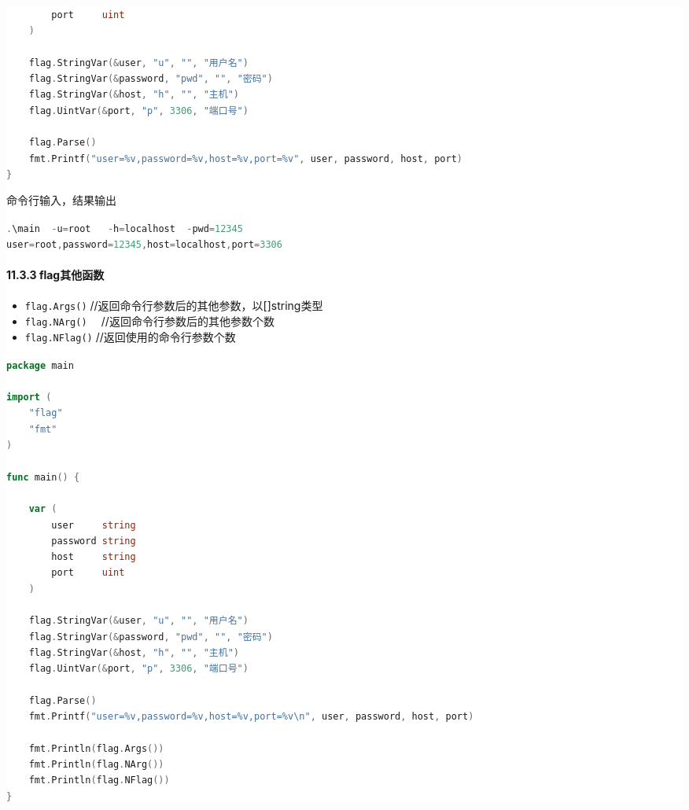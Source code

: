 ```go
		port     uint
	)

	flag.StringVar(&user, "u", "", "用户名")
	flag.StringVar(&password, "pwd", "", "密码")
	flag.StringVar(&host, "h", "", "主机")
	flag.UintVar(&port, "p", 3306, "端口号")

	flag.Parse()
	fmt.Printf("user=%v,password=%v,host=%v,port=%v", user, password, host, port)
}
```

命令行输入，结果输出

```go
.\main  -u=root   -h=localhost  -pwd=12345 
user=root,password=12345,host=localhost,port=3306
```

#### 11.3.3  flag其他函数

- `flag.Args()`      //返回命令行参数后的其他参数，以[]string类型
- `flag.NArg()  `     //返回命令行参数后的其他参数个数
- `flag.NFlag()`   //返回使用的命令行参数个数

```go
package main

import (
	"flag"
	"fmt"
)

func main() {

	var (
		user     string
		password string
		host     string
		port     uint
	)

	flag.StringVar(&user, "u", "", "用户名")
	flag.StringVar(&password, "pwd", "", "密码")
	flag.StringVar(&host, "h", "", "主机")
	flag.UintVar(&port, "p", 3306, "端口号")

	flag.Parse()
	fmt.Printf("user=%v,password=%v,host=%v,port=%v\n", user, password, host, port)

	fmt.Println(flag.Args())
	fmt.Println(flag.NArg())
	fmt.Println(flag.NFlag())
}
```
